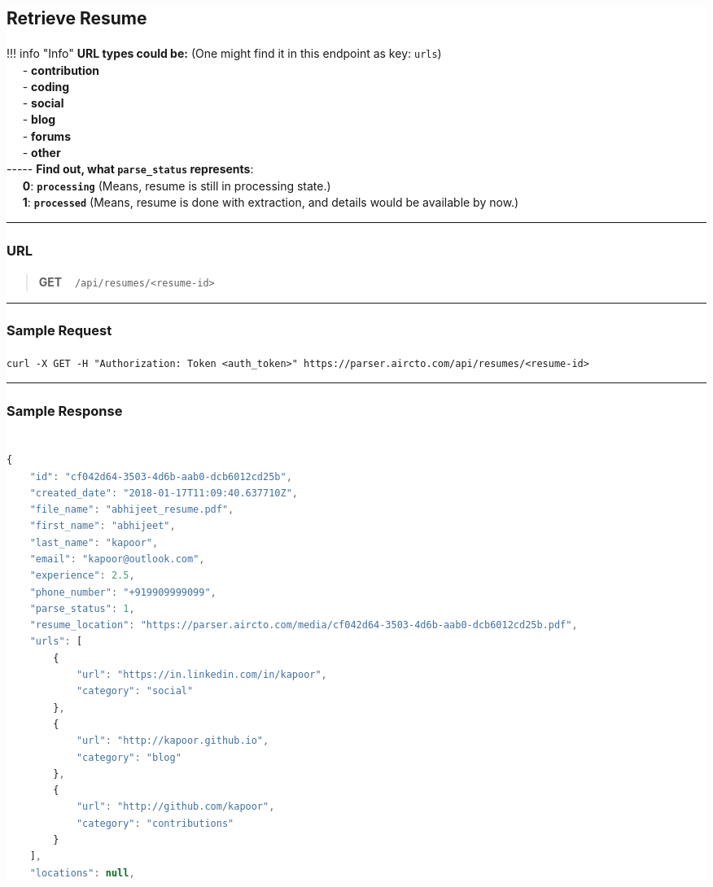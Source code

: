 

## Retrieve Resume

!!! info "Info"
    **URL types could be:**
    (One might find it in this endpoint as key: `urls`)  
    &nbsp;&nbsp;&nbsp;&nbsp; - **contribution**  
    &nbsp;&nbsp;&nbsp;&nbsp; - **coding**  
    &nbsp;&nbsp;&nbsp;&nbsp; - **social**    
    &nbsp;&nbsp;&nbsp;&nbsp; - **blog**  
    &nbsp;&nbsp;&nbsp;&nbsp; - **forums**  
    &nbsp;&nbsp;&nbsp;&nbsp; - **other**  
    -----
    **Find out, what `parse_status` represents**:  
    &nbsp;&nbsp;&nbsp;&nbsp; **0**: **`processing`** (Means, resume is still in processing state.)  
    &nbsp;&nbsp;&nbsp;&nbsp; **1**: **`processed`** (Means, resume is done with extraction, and details would be available by now.)  

-----

### URL
> **GET** &nbsp;&nbsp; `/api/resumes/<resume-id>`

-----

### Sample Request

```
curl -X GET -H "Authorization: Token <auth_token>" https://parser.aircto.com/api/resumes/<resume-id>
```

-----

### Sample Response

``` javascript

{
    "id": "cf042d64-3503-4d6b-aab0-dcb6012cd25b",
    "created_date": "2018-01-17T11:09:40.637710Z",
    "file_name": "abhijeet_resume.pdf",
    "first_name": "abhijeet",
    "last_name": "kapoor",
    "email": "kapoor@outlook.com",
    "experience": 2.5,
    "phone_number": "+919909999099",
    "parse_status": 1,
    "resume_location": "https://parser.aircto.com/media/cf042d64-3503-4d6b-aab0-dcb6012cd25b.pdf",
    "urls": [
        {
            "url": "https://in.linkedin.com/in/kapoor",
            "category": "social"
        },
        {
            "url": "http://kapoor.github.io",
            "category": "blog"
        },
        {
            "url": "http://github.com/kapoor",
            "category": "contributions"
        }
    ],
    "locations": null,
```